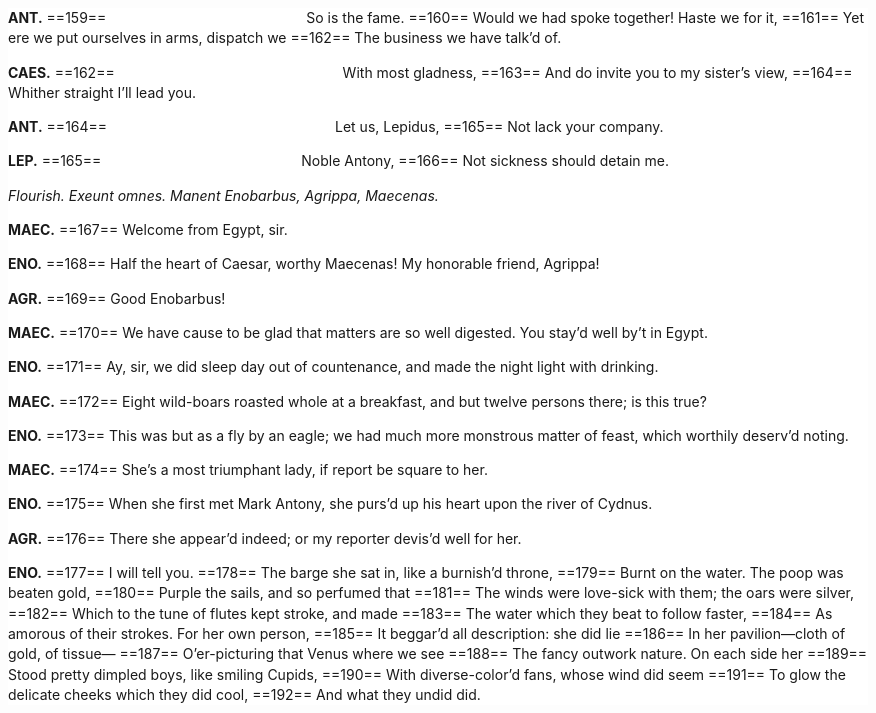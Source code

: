 **ANT.**
==159==               So is the fame.
==160== Would we had spoke together! Haste we for it,
==161== Yet ere we put ourselves in arms, dispatch we
==162== The business we have talk’d of.

**CAES.**
==162==                 With most gladness,
==163== And do invite you to my sister’s view,
==164== Whither straight I’ll lead you.

**ANT.**
==164==                 Let us, Lepidus,
==165== Not lack your company.

**LEP.**
==165==               Noble Antony,
==166== Not sickness should detain me.

*Flourish. Exeunt omnes. Manent Enobarbus, Agrippa, Maecenas.*

**MAEC.**
==167== Welcome from Egypt, sir.

**ENO.**
==168== Half the heart of Caesar, worthy Maecenas! My honorable friend, Agrippa!

**AGR.**
==169== Good Enobarbus!

**MAEC.**
==170== We have cause to be glad that matters are so well digested. You stay’d well by’t in Egypt.

**ENO.**
==171== Ay, sir, we did sleep day out of countenance, and made the night light with drinking.

**MAEC.**
==172== Eight wild-boars roasted whole at a breakfast, and but twelve persons there; is this true?

**ENO.**
==173== This was but as a fly by an eagle; we had much more monstrous matter of feast, which worthily deserv’d noting.

**MAEC.**
==174== She’s a most triumphant lady, if report be square to her.

**ENO.**
==175== When she first met Mark Antony, she purs’d up his heart upon the river of Cydnus.

**AGR.**
==176== There she appear’d indeed; or my reporter devis’d well for her.

**ENO.**
==177== I will tell you.
==178== The barge she sat in, like a burnish’d throne,
==179== Burnt on the water. The poop was beaten gold,
==180== Purple the sails, and so perfumed that
==181== The winds were love-sick with them; the oars were silver,
==182== Which to the tune of flutes kept stroke, and made
==183== The water which they beat to follow faster,
==184== As amorous of their strokes. For her own person,
==185== It beggar’d all description: she did lie
==186== In her pavilion—cloth of gold, of tissue⁠—
==187== O’er-picturing that Venus where we see
==188== The fancy outwork nature. On each side her
==189== Stood pretty dimpled boys, like smiling Cupids,
==190== With diverse-color’d fans, whose wind did seem
==191== To glow the delicate cheeks which they did cool,
==192== And what they undid did.
